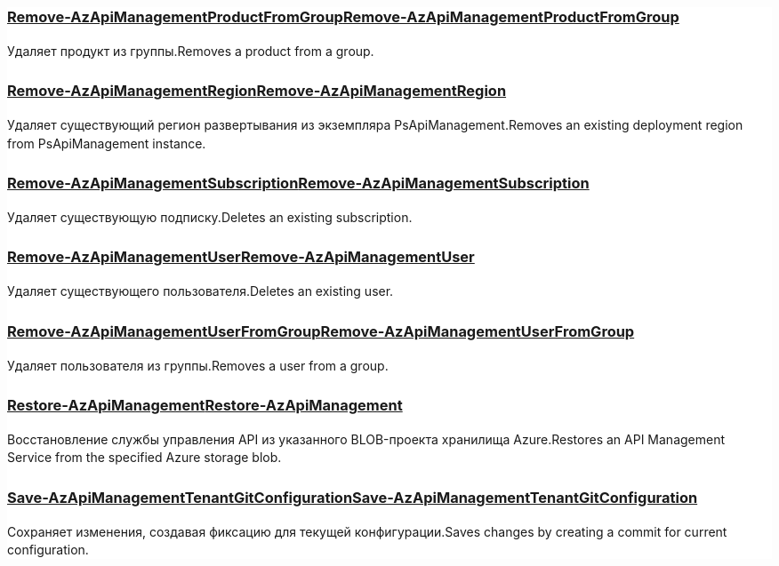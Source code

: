 ### [<span data-ttu-id="2b9eb-318">Remove-AzApiManagementProductFromGroup</span><span class="sxs-lookup"><span data-stu-id="2b9eb-318">Remove-AzApiManagementProductFromGroup</span></span>](Remove-AzApiManagementProductFromGroup.md)
<span data-ttu-id="2b9eb-319">Удаляет продукт из группы.</span><span class="sxs-lookup"><span data-stu-id="2b9eb-319">Removes a product from a group.</span></span>

### [<span data-ttu-id="2b9eb-320">Remove-AzApiManagementRegion</span><span class="sxs-lookup"><span data-stu-id="2b9eb-320">Remove-AzApiManagementRegion</span></span>](Remove-AzApiManagementRegion.md)
<span data-ttu-id="2b9eb-321">Удаляет существующий регион развертывания из экземпляра PsApiManagement.</span><span class="sxs-lookup"><span data-stu-id="2b9eb-321">Removes an existing deployment region from PsApiManagement instance.</span></span>

### [<span data-ttu-id="2b9eb-322">Remove-AzApiManagementSubscription</span><span class="sxs-lookup"><span data-stu-id="2b9eb-322">Remove-AzApiManagementSubscription</span></span>](Remove-AzApiManagementSubscription.md)
<span data-ttu-id="2b9eb-323">Удаляет существующую подписку.</span><span class="sxs-lookup"><span data-stu-id="2b9eb-323">Deletes an existing subscription.</span></span>

### [<span data-ttu-id="2b9eb-324">Remove-AzApiManagementUser</span><span class="sxs-lookup"><span data-stu-id="2b9eb-324">Remove-AzApiManagementUser</span></span>](Remove-AzApiManagementUser.md)
<span data-ttu-id="2b9eb-325">Удаляет существующего пользователя.</span><span class="sxs-lookup"><span data-stu-id="2b9eb-325">Deletes an existing user.</span></span>

### [<span data-ttu-id="2b9eb-326">Remove-AzApiManagementUserFromGroup</span><span class="sxs-lookup"><span data-stu-id="2b9eb-326">Remove-AzApiManagementUserFromGroup</span></span>](Remove-AzApiManagementUserFromGroup.md)
<span data-ttu-id="2b9eb-327">Удаляет пользователя из группы.</span><span class="sxs-lookup"><span data-stu-id="2b9eb-327">Removes a user from a group.</span></span>

### [<span data-ttu-id="2b9eb-328">Restore-AzApiManagement</span><span class="sxs-lookup"><span data-stu-id="2b9eb-328">Restore-AzApiManagement</span></span>](Restore-AzApiManagement.md)
<span data-ttu-id="2b9eb-329">Восстановление службы управления API из указанного BLOB-проекта хранилища Azure.</span><span class="sxs-lookup"><span data-stu-id="2b9eb-329">Restores an API Management Service from the specified Azure storage blob.</span></span>

### [<span data-ttu-id="2b9eb-330">Save-AzApiManagementTenantGitConfiguration</span><span class="sxs-lookup"><span data-stu-id="2b9eb-330">Save-AzApiManagementTenantGitConfiguration</span></span>](Save-AzApiManagementTenantGitConfiguration.md)
<span data-ttu-id="2b9eb-331">Сохраняет изменения, создавая фиксацию для текущей конфигурации.</span><span class="sxs-lookup"><span data-stu-id="2b9eb-331">Saves changes by creating a commit for current configuration.</span></span>

